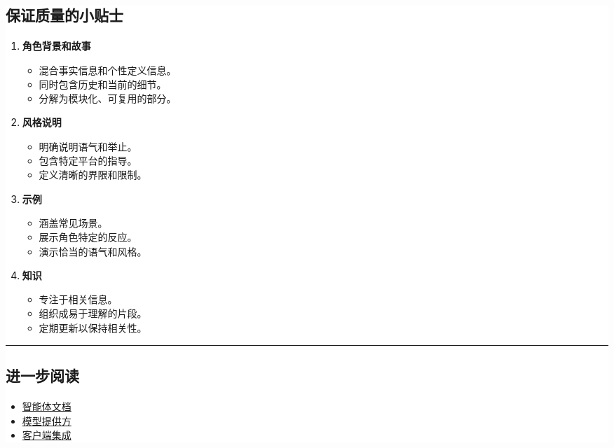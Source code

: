 ## 保证质量的小贴士

1. **角色背景和故事**

   - 混合事实信息和个性定义信息。
   - 同时包含历史和当前的细节。
   - 分解为模块化、可复用的部分。

2. **风格说明**

   - 明确说明语气和举止。
   - 包含特定平台的指导。
   - 定义清晰的界限和限制。

3. **示例**

   - 涵盖常见场景。
   - 展示角色特定的反应。
   - 演示恰当的语气和风格。

4. **知识**
   - 专注于相关信息。
   - 组织成易于理解的片段。
   - 定期更新以保持相关性。

---

## 进一步阅读

- [智能体文档](./agents.md)
- [模型提供方](../../advanced/fine-tuning)
- [客户端集成](../../packages/clients)
